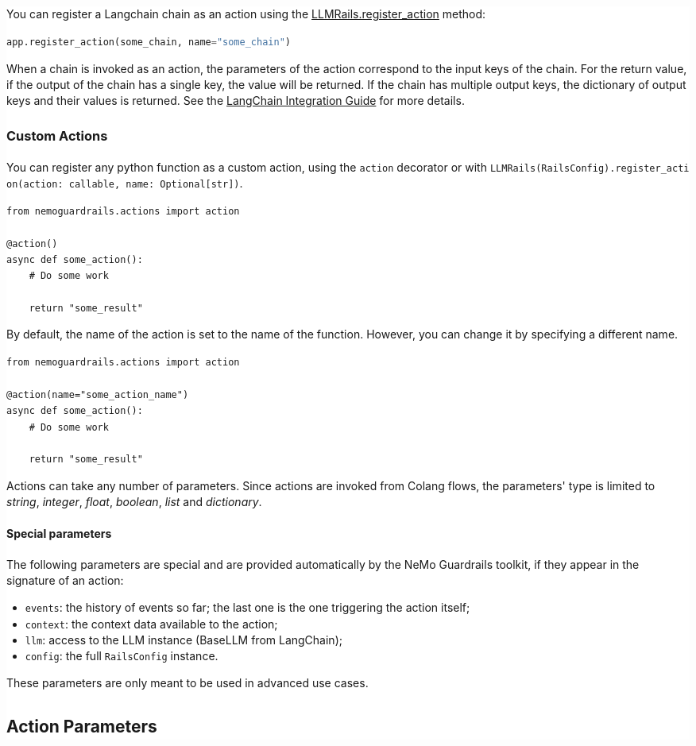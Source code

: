You can register a Langchain chain as an action using the [LLMRails.register_action](../api/nemoguardrails.rails.llm.llmrails.md#method-llmrailsregister_action) method:

```python
app.register_action(some_chain, name="some_chain")
```

When a chain is invoked as an action, the parameters of the action correspond to the input keys of the chain. For the return value, if the output of the chain has a single key, the value will be returned. If the chain has multiple output keys, the dictionary of output keys and their values is returned. See the [LangChain Integration Guide](./langchain/langchain-integration.md) for more details.

### Custom Actions

You can register any python function as a custom action, using the `action` decorator or with `LLMRails(RailsConfig).register_action(action: callable, name: Optional[str])`.

```
from nemoguardrails.actions import action

@action()
async def some_action():
    # Do some work

    return "some_result"
```

By default, the name of the action is set to the name of the function. However, you can change it by specifying a different name.

```
from nemoguardrails.actions import action

@action(name="some_action_name")
async def some_action():
    # Do some work

    return "some_result"
```

Actions can take any number of parameters. Since actions are invoked from Colang flows, the parameters' type is limited to _string_, _integer_, _float_, _boolean_, _list_ and _dictionary_.

#### Special parameters

The following parameters are special and are provided automatically by the NeMo Guardrails toolkit, if they appear in the signature of an action:

- `events`: the history of events so far; the last one is the one triggering the action itself;
- `context`: the context data available to the action;
- `llm`: access to the LLM instance (BaseLLM from LangChain);
- `config`: the full `RailsConfig` instance.

These parameters are only meant to be used in advanced use cases.

## Action Parameters
